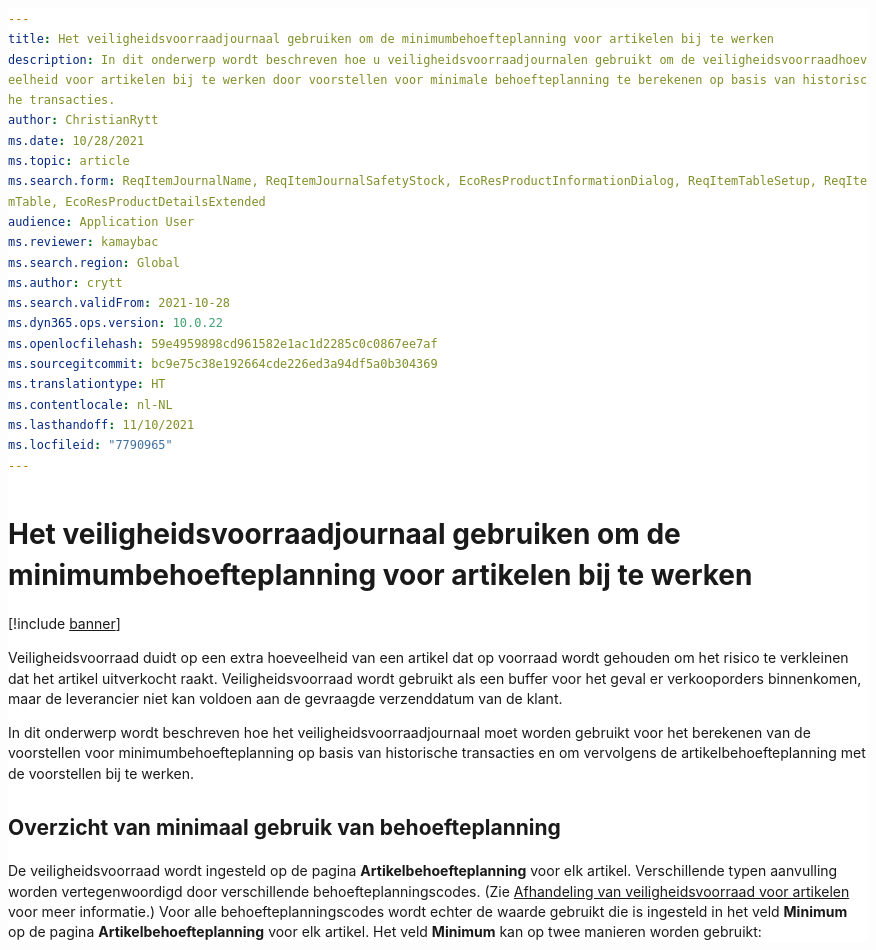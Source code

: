 ```yaml
---
title: Het veiligheidsvoorraadjournaal gebruiken om de minimumbehoefteplanning voor artikelen bij te werken
description: In dit onderwerp wordt beschreven hoe u veiligheidsvoorraadjournalen gebruikt om de veiligheidsvoorraadhoeveelheid voor artikelen bij te werken door voorstellen voor minimale behoefteplanning te berekenen op basis van historische transacties.
author: ChristianRytt
ms.date: 10/28/2021
ms.topic: article
ms.search.form: ReqItemJournalName, ReqItemJournalSafetyStock, EcoResProductInformationDialog, ReqItemTableSetup, ReqItemTable, EcoResProductDetailsExtended
audience: Application User
ms.reviewer: kamaybac
ms.search.region: Global
ms.author: crytt
ms.search.validFrom: 2021-10-28
ms.dyn365.ops.version: 10.0.22
ms.openlocfilehash: 59e4959898cd961582e1ac1d2285c0c0867ee7af
ms.sourcegitcommit: bc9e75c38e192664cde226ed3a94df5a0b304369
ms.translationtype: HT
ms.contentlocale: nl-NL
ms.lasthandoff: 11/10/2021
ms.locfileid: "7790965"
---
```

# <a name="use-the-safety-stock-journal-to-update-minimum-coverage-for-items"></a>Het veiligheidsvoorraadjournaal gebruiken om de minimumbehoefteplanning voor artikelen bij te werken

[!include [banner](../../includes/banner.md)]

Veiligheidsvoorraad duidt op een extra hoeveelheid van een artikel dat op voorraad wordt gehouden om het risico te verkleinen dat het artikel uitverkocht raakt. Veiligheidsvoorraad wordt gebruikt als een buffer voor het geval er verkooporders binnenkomen, maar de leverancier niet kan voldoen aan de gevraagde verzenddatum van de klant.

In dit onderwerp wordt beschreven hoe het veiligheidsvoorraadjournaal moet worden gebruikt voor het berekenen van de voorstellen voor minimumbehoefteplanning op basis van historische transacties en om vervolgens de artikelbehoefteplanning met de voorstellen bij te werken.

## <a name="overview-of-minimum-coverage-usage"></a>Overzicht van minimaal gebruik van behoefteplanning

De veiligheidsvoorraad wordt ingesteld op de pagina **Artikelbehoefteplanning** voor elk artikel. Verschillende typen aanvulling worden vertegenwoordigd door verschillende behoefteplanningscodes. (Zie [Afhandeling van veiligheidsvoorraad voor artikelen](safety-stock-replenishment.md) voor meer informatie.) Voor alle behoefteplanningscodes wordt echter de waarde gebruikt die is ingesteld in het veld **Minimum** op de pagina **Artikelbehoefteplanning** voor elk artikel. Het veld **Minimum** kan op twee manieren worden gebruikt:

